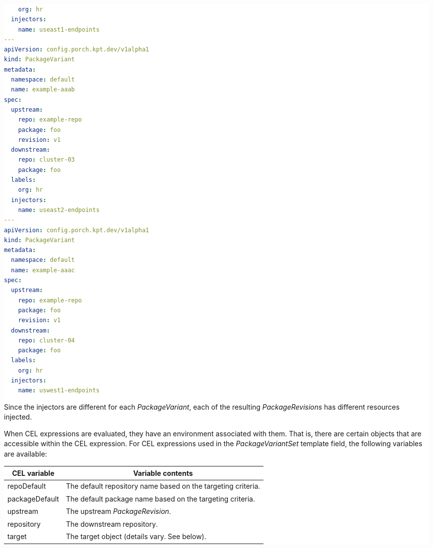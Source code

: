 ```yaml
    org: hr
  injectors:
    name: useast1-endpoints
---
apiVersion: config.porch.kpt.dev/v1alpha1
kind: PackageVariant
metadata:
  namespace: default
  name: example-aaab
spec:
  upstream:
    repo: example-repo
    package: foo
    revision: v1
  downstream:
    repo: cluster-03
    package: foo
  labels:
    org: hr
  injectors:
    name: useast2-endpoints
---
apiVersion: config.porch.kpt.dev/v1alpha1
kind: PackageVariant
metadata:
  namespace: default
  name: example-aaac
spec:
  upstream:
    repo: example-repo
    package: foo
    revision: v1
  downstream:
    repo: cluster-04
    package: foo
  labels:
    org: hr
  injectors:
    name: uswest1-endpoints
```

Since the injectors are different for each *PackageVariant*, each of the resulting
*PackageRevisions* has different resources injected.

When CEL expressions are evaluated, they have an environment associated with them. That is, there
are certain objects that are accessible within the CEL expression. For CEL expressions used in the *PackageVariantSet* template field, the following variables are available:

| CEL variable   | Variable contents                                            |
| -------------- | ------------------------------------------------------------ |
| repoDefault    | The default repository name based on the targeting criteria. |
| packageDefault | The default package name based on the targeting criteria.    |
| upstream       | The upstream *PackageRevision*.                              |
| repository     | The downstream repository.                                   |
| target         | The target object (details vary. See below).                 |
